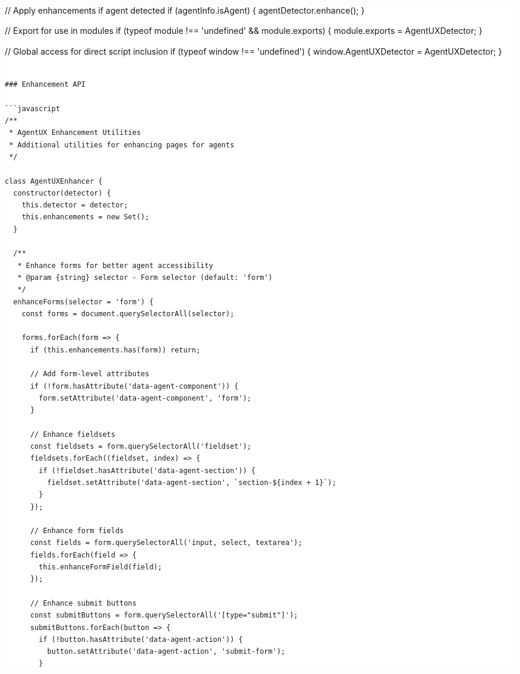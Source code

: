 // Apply enhancements if agent detected
if (agentInfo.isAgent) {
  agentDetector.enhance();
}

// Export for use in modules
if (typeof module !== 'undefined' && module.exports) {
  module.exports = AgentUXDetector;
}

// Global access for direct script inclusion
if (typeof window !== 'undefined') {
  window.AgentUXDetector = AgentUXDetector;
}
```

### Enhancement API

```javascript
/**
 * AgentUX Enhancement Utilities
 * Additional utilities for enhancing pages for agents
 */

class AgentUXEnhancer {
  constructor(detector) {
    this.detector = detector;
    this.enhancements = new Set();
  }
  
  /**
   * Enhance forms for better agent accessibility
   * @param {string} selector - Form selector (default: 'form')
   */
  enhanceForms(selector = 'form') {
    const forms = document.querySelectorAll(selector);
    
    forms.forEach(form => {
      if (this.enhancements.has(form)) return;
      
      // Add form-level attributes
      if (!form.hasAttribute('data-agent-component')) {
        form.setAttribute('data-agent-component', 'form');
      }
      
      // Enhance fieldsets
      const fieldsets = form.querySelectorAll('fieldset');
      fieldsets.forEach((fieldset, index) => {
        if (!fieldset.hasAttribute('data-agent-section')) {
          fieldset.setAttribute('data-agent-section', `section-${index + 1}`);
        }
      });
      
      // Enhance form fields
      const fields = form.querySelectorAll('input, select, textarea');
      fields.forEach(field => {
        this.enhanceFormField(field);
      });
      
      // Enhance submit buttons
      const submitButtons = form.querySelectorAll('[type="submit"]');
      submitButtons.forEach(button => {
        if (!button.hasAttribute('data-agent-action')) {
          button.setAttribute('data-agent-action', 'submit-form');
        }
```